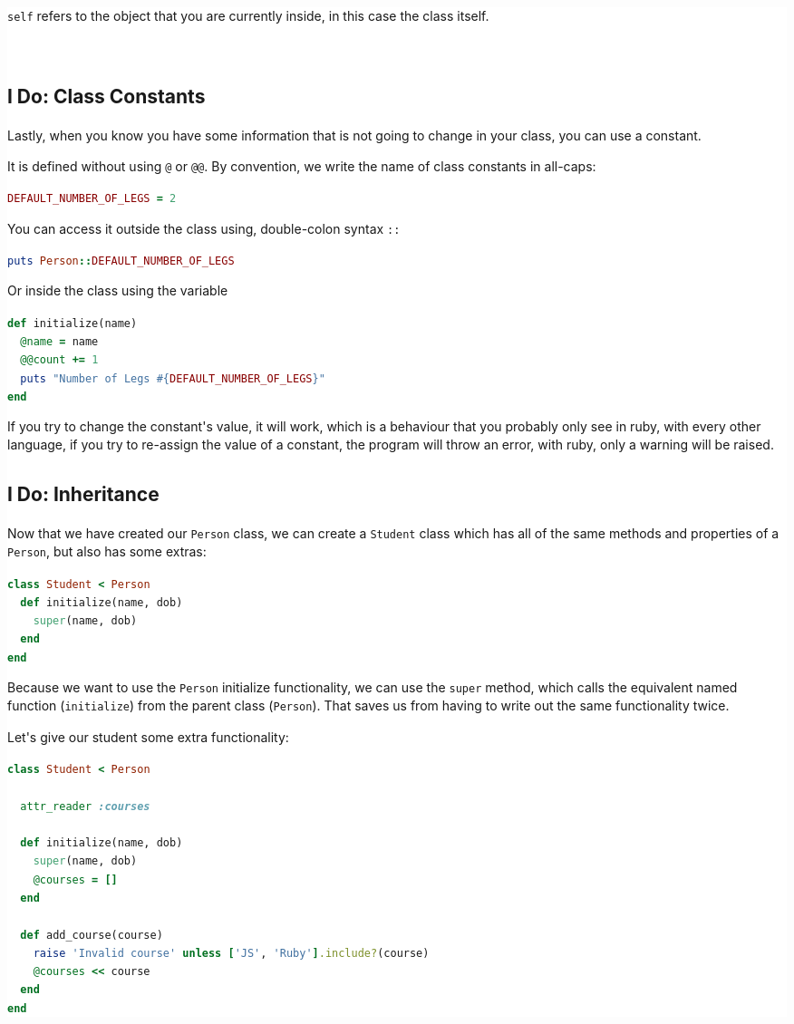`self` refers to the object that you are currently inside, in this case the class itself.    

<br>

## I Do: Class Constants

Lastly, when you know you have some information that is not going to change in your class, you can use a constant.

It is defined without using `@` or `@@`. By convention, we write the name of class constants in all-caps:

``` ruby
DEFAULT_NUMBER_OF_LEGS = 2
```

You can access it outside the class using, double-colon syntax `::`

``` ruby
puts Person::DEFAULT_NUMBER_OF_LEGS
```

Or inside the class using the variable

``` ruby
def initialize(name)
  @name = name
  @@count += 1
  puts "Number of Legs #{DEFAULT_NUMBER_OF_LEGS}"
end
```  	

If you try to change the constant's value, it will work, which is a behaviour that you probably only see in ruby, with every other language, if you try to re-assign the value of a constant, the program will throw an error, with ruby, only a warning will be raised.

## I Do: Inheritance

Now that we have created our `Person` class, we can create a `Student` class which has all of the same methods and properties of a `Person`, but also has some extras:

```rb
class Student < Person
  def initialize(name, dob)
    super(name, dob)
  end
end
```

Because we want to use the `Person` initialize functionality, we can use the `super` method, which calls the equivalent named function (`initialize`) from the parent class (`Person`). That saves us from having to write out the same functionality twice.

Let's give our student some extra functionality:

```rb
class Student < Person

  attr_reader :courses

  def initialize(name, dob)
    super(name, dob)
    @courses = []
  end

  def add_course(course)
    raise 'Invalid course' unless ['JS', 'Ruby'].include?(course)
    @courses << course
  end
end
```